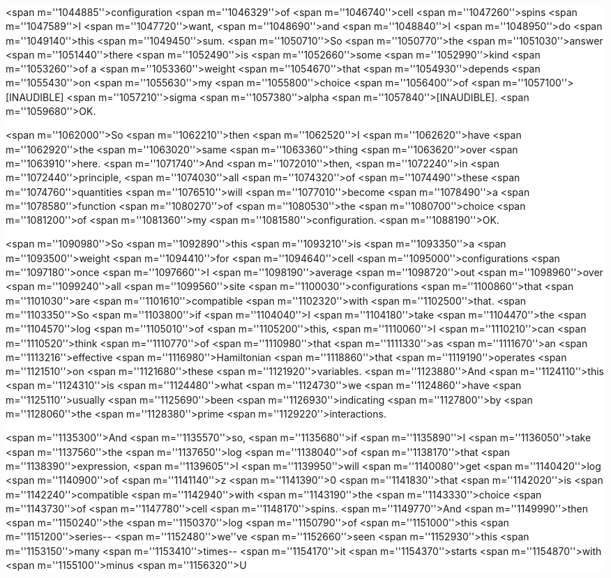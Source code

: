   <span m=''1044885''>configuration</span> <span m=''1046329''>of</span> <span m=''1046740''>cell</span>
  <span m=''1047260''>spins</span> <span m=''1047589''>I</span> <span m=''1047720''>want,</span>
  <span m=''1048690''>and</span> <span m=''1048840''>I</span> <span m=''1048950''>do</span>
  <span m=''1049140''>this</span> <span m=''1049450''>sum.</span> <span m=''1050710''>So</span>
  <span m=''1050770''>the</span> <span m=''1051030''>answer</span> <span m=''1051440''>there</span>
  <span m=''1052490''>is</span> <span m=''1052660''>some</span> <span m=''1052990''>kind</span>
  <span m=''1053260''>of a</span> <span m=''1053360''>weight</span> <span m=''1054670''>that</span>
  <span m=''1054930''>depends</span> <span m=''1055430''>on</span> <span m=''1055630''>my</span>
  <span m=''1055800''>choice</span> <span m=''1056400''>of</span> <span m=''1057100''>[INAUDIBLE]</span>
  <span m=''1057210''>sigma</span> <span m=''1057380''>alpha</span> <span m=''1057840''>[INAUDIBLE].</span>
  <span m=''1059680''>OK.</span> </p><p><span m=''1062000''>So</span> <span m=''1062210''>then</span>
  <span m=''1062520''>I</span> <span m=''1062620''>have</span> <span m=''1062920''>the</span>
  <span m=''1063020''>same</span> <span m=''1063360''>thing</span> <span m=''1063620''>over</span>
  <span m=''1063910''>here.</span> <span m=''1071740''>And</span> <span m=''1072010''>then,</span>
  <span m=''1072240''>in</span> <span m=''1072440''>principle,</span> <span m=''1074030''>all</span>
  <span m=''1074320''>of</span> <span m=''1074490''>these</span> <span m=''1074760''>quantities</span>
  <span m=''1076510''>will</span> <span m=''1077010''>become</span> <span m=''1078490''>a</span>
  <span m=''1078580''>function</span> <span m=''1080270''>of</span> <span m=''1080530''>the</span>
  <span m=''1080700''>choice</span> <span m=''1081200''>of</span> <span m=''1081360''>my</span>
  <span m=''1081580''>configuration.</span> <span m=''1088190''>OK.</span> </p><p><span
  m=''1090980''>So</span> <span m=''1092890''>this</span> <span m=''1093210''>is</span>
  <span m=''1093350''>a</span> <span m=''1093500''>weight</span> <span m=''1094410''>for</span>
  <span m=''1094640''>cell</span> <span m=''1095000''>configurations</span> <span
  m=''1097180''>once</span> <span m=''1097660''>I</span> <span m=''1098190''>average</span>
  <span m=''1098720''>out</span> <span m=''1098960''>over</span> <span m=''1099240''>all</span>
  <span m=''1099560''>site</span> <span m=''1100030''>configurations</span> <span
  m=''1100860''>that</span> <span m=''1101030''>are</span> <span m=''1101610''>compatible</span>
  <span m=''1102320''>with</span> <span m=''1102500''>that.</span> <span m=''1103350''>So</span>
  <span m=''1103800''>if</span> <span m=''1104040''>I</span> <span m=''1104180''>take</span>
  <span m=''1104470''>the</span> <span m=''1104570''>log</span> <span m=''1105010''>of</span>
  <span m=''1105200''>this,</span> <span m=''1110060''>I</span> <span m=''1110210''>can</span>
  <span m=''1110520''>think</span> <span m=''1110770''>of</span> <span m=''1110980''>that</span>
  <span m=''1111330''>as</span> <span m=''1111670''>an</span> <span m=''1113216''>effective</span>
  <span m=''1116980''>Hamiltonian</span> <span m=''1118860''>that</span> <span m=''1119190''>operates</span>
  <span m=''1121510''>on</span> <span m=''1121680''>these</span> <span m=''1121920''>variables.</span>
  <span m=''1123880''>And</span> <span m=''1124110''>this</span> <span m=''1124310''>is</span>
  <span m=''1124480''>what</span> <span m=''1124730''>we</span> <span m=''1124860''>have</span>
  <span m=''1125110''>usually</span> <span m=''1125690''>been</span> <span m=''1126930''>indicating</span>
  <span m=''1127800''>by</span> <span m=''1128060''>the</span> <span m=''1128380''>prime</span>
  <span m=''1129220''>interactions.</span> </p><p><span m=''1135300''>And</span> <span
  m=''1135570''>so,</span> <span m=''1135680''>if</span> <span m=''1135890''>I</span>
  <span m=''1136050''>take</span> <span m=''1137560''>the</span> <span m=''1137650''>log</span>
  <span m=''1138040''>of</span> <span m=''1138170''>that</span> <span m=''1138390''>expression,</span>
  <span m=''1139605''>I</span> <span m=''1139950''>will</span> <span m=''1140080''>get</span>
  <span m=''1140420''>log</span> <span m=''1140900''>of</span> <span m=''1141140''>z</span>
  <span m=''1141390''>0</span> <span m=''1141830''>that</span> <span m=''1142020''>is</span>
  <span m=''1142240''>compatible</span> <span m=''1142940''>with</span> <span m=''1143190''>the</span>
  <span m=''1143330''>choice</span> <span m=''1143730''>of</span> <span m=''1147780''>cell</span>
  <span m=''1148170''>spins.</span> <span m=''1149770''>And</span> <span m=''1149990''>then</span>
  <span m=''1150240''>the</span> <span m=''1150370''>log</span> <span m=''1150790''>of</span>
  <span m=''1151000''>this</span> <span m=''1151200''>series--</span> <span m=''1152480''>we''ve</span>
  <span m=''1152660''>seen</span> <span m=''1152930''>this</span> <span m=''1153150''>many</span>
  <span m=''1153410''>times--</span> <span m=''1154170''>it</span> <span m=''1154370''>starts</span>
  <span m=''1154870''>with</span> <span m=''1155100''>minus</span> <span m=''1156320''>U</span>
